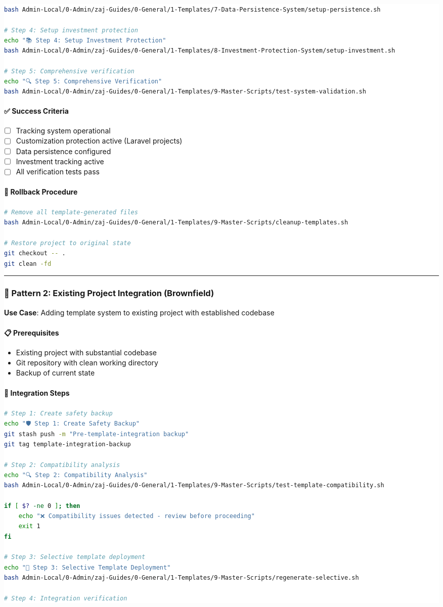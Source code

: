 ```bash
bash Admin-Local/0-Admin/zaj-Guides/0-General/1-Templates/7-Data-Persistence-System/setup-persistence.sh

# Step 4: Setup investment protection
echo "📚 Step 4: Setup Investment Protection"
bash Admin-Local/0-Admin/zaj-Guides/0-General/1-Templates/8-Investment-Protection-System/setup-investment.sh

# Step 5: Comprehensive verification
echo "🔍 Step 5: Comprehensive Verification"
bash Admin-Local/0-Admin/zaj-Guides/0-General/1-Templates/9-Master-Scripts/test-system-validation.sh
```

#### ✅ Success Criteria
- [ ] Tracking system operational
- [ ] Customization protection active (Laravel projects)
- [ ] Data persistence configured
- [ ] Investment tracking active
- [ ] All verification tests pass

#### 🔄 Rollback Procedure
```bash
# Remove all template-generated files
bash Admin-Local/0-Admin/zaj-Guides/0-General/1-Templates/9-Master-Scripts/cleanup-templates.sh

# Restore project to original state
git checkout -- .
git clean -fd
```

---

### 🔄 Pattern 2: Existing Project Integration (Brownfield)

**Use Case**: Adding template system to existing project with established codebase

#### 📋 Prerequisites
- Existing project with substantial codebase
- Git repository with clean working directory
- Backup of current state

#### 🔧 Integration Steps

```bash
# Step 1: Create safety backup
echo "🛡️ Step 1: Create Safety Backup"
git stash push -m "Pre-template-integration backup"
git tag template-integration-backup

# Step 2: Compatibility analysis
echo "🔍 Step 2: Compatibility Analysis"
bash Admin-Local/0-Admin/zaj-Guides/0-General/1-Templates/9-Master-Scripts/test-template-compatibility.sh

if [ $? -ne 0 ]; then
    echo "❌ Compatibility issues detected - review before proceeding"
    exit 1
fi

# Step 3: Selective template deployment
echo "🚀 Step 3: Selective Template Deployment"
bash Admin-Local/0-Admin/zaj-Guides/0-General/1-Templates/9-Master-Scripts/regenerate-selective.sh

# Step 4: Integration verification
```